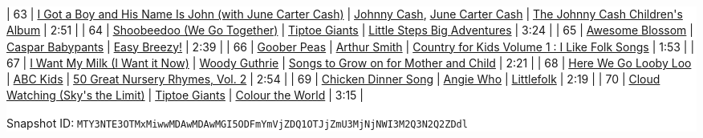 | 63 | [I Got a Boy and His Name Is John \(with June Carter Cash\)](https://open.spotify.com/track/2HCxr7MRt7iTevb58uwd9o) | [Johnny Cash](https://open.spotify.com/artist/6kACVPfCOnqzgfEF5ryl0x), [June Carter Cash](https://open.spotify.com/artist/0ZnY6mQmgr2yZarjry68td) | [The Johnny Cash Children's Album](https://open.spotify.com/album/7AsniiHVen13QlnqZm5DR2) | 2:51 |
| 64 | [Shoobeedoo \(We Go Together\)](https://open.spotify.com/track/0bbtmAAVUxxWBZPn3z92bM) | [Tiptoe Giants](https://open.spotify.com/artist/7MBs915vZuGiDTEl9GKApR) | [Little Steps Big Adventures](https://open.spotify.com/album/40hZGwdhnrfNcfE6HqWjte) | 3:24 |
| 65 | [Awesome Blossom](https://open.spotify.com/track/73LhvPZug2UePzRWjXriCV) | [Caspar Babypants](https://open.spotify.com/artist/4wwj0BGZ6T61LB1jBWdo0n) | [Easy Breezy!](https://open.spotify.com/album/6eresS8fJq05Eg8bpztUv2) | 2:39 |
| 66 | [Goober Peas](https://open.spotify.com/track/046AO6ZBgRPwA52YufDUIx) | [Arthur Smith](https://open.spotify.com/artist/4a73lr7ZzVCTFqy6d7sHc7) | [Country for Kids Volume 1 : I Like Folk Songs](https://open.spotify.com/album/6DTys0pk985arZ3te1NsBM) | 1:53 |
| 67 | [I Want My Milk \(I Want it Now\)](https://open.spotify.com/track/1nMfKWeftqlpOoskmNJxyJ) | [Woody Guthrie](https://open.spotify.com/artist/4rAgFKtlTr66ic18YZZyF1) | [Songs to Grow on for Mother and Child](https://open.spotify.com/album/6zjiagirCtoXcEvQxjUoCo) | 2:21 |
| 68 | [Here We Go Looby Loo](https://open.spotify.com/track/4Ponyyh31zaPT5OLr16QeJ) | [ABC Kids](https://open.spotify.com/artist/6l7J2uM3bM2BCh0tIPhWx8) | [50 Great Nursery Rhymes, Vol\. 2](https://open.spotify.com/album/2H7OWPAgm35qkKDNNwXxBv) | 2:54 |
| 69 | [Chicken Dinner Song](https://open.spotify.com/track/0RR5ogfmCy25MTo95n5kLA) | [Angie Who](https://open.spotify.com/artist/6Uz3KziV0932zrV4awUYtE) | [Littlefolk](https://open.spotify.com/album/674KI3TgFhWEbUfOa36IqT) | 2:19 |
| 70 | [Cloud Watching \(Sky's the Limit\)](https://open.spotify.com/track/66GZrUvch1MIDHrfQfIFSw) | [Tiptoe Giants](https://open.spotify.com/artist/7MBs915vZuGiDTEl9GKApR) | [Colour the World](https://open.spotify.com/album/56M2NxnFNjYbFC5NTiHPmb) | 3:15 |

Snapshot ID: `MTY3NTE3OTMxMiwwMDAwMDAwMGI5ODFmYmVjZDQ1OTJjZmU3MjNjNWI3M2Q3N2Q2ZDdl`
